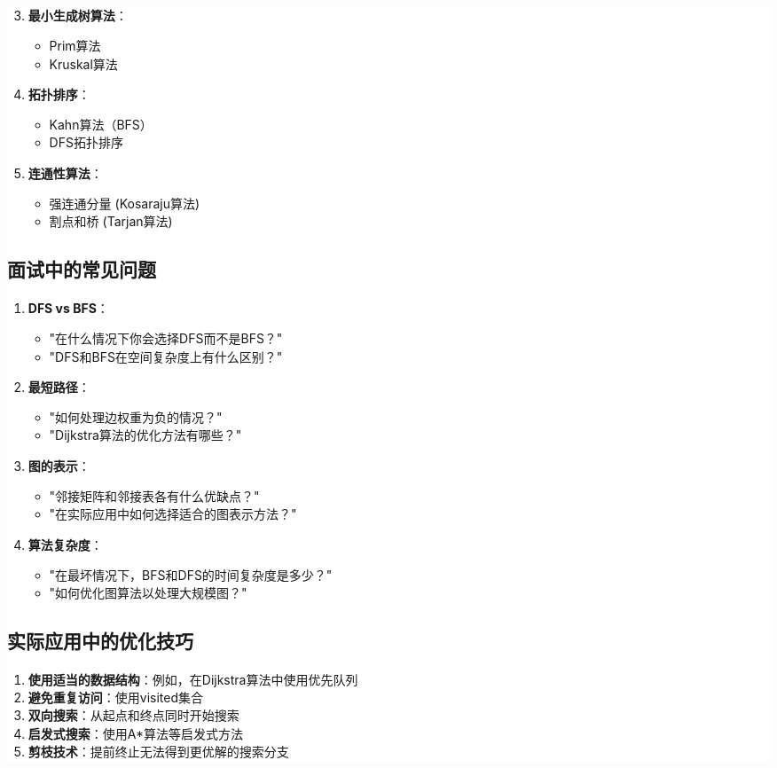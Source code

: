 3. **最小生成树算法**：
   - Prim算法
   - Kruskal算法

4. **拓扑排序**：
   - Kahn算法（BFS）
   - DFS拓扑排序

5. **连通性算法**：
   - 强连通分量 (Kosaraju算法)
   - 割点和桥 (Tarjan算法)

## 面试中的常见问题

1. **DFS vs BFS**：
   - "在什么情况下你会选择DFS而不是BFS？"
   - "DFS和BFS在空间复杂度上有什么区别？"

2. **最短路径**：
   - "如何处理边权重为负的情况？"
   - "Dijkstra算法的优化方法有哪些？"

3. **图的表示**：
   - "邻接矩阵和邻接表各有什么优缺点？"
   - "在实际应用中如何选择适合的图表示方法？"

4. **算法复杂度**：
   - "在最坏情况下，BFS和DFS的时间复杂度是多少？"
   - "如何优化图算法以处理大规模图？"

## 实际应用中的优化技巧

1. **使用适当的数据结构**：例如，在Dijkstra算法中使用优先队列
2. **避免重复访问**：使用visited集合
3. **双向搜索**：从起点和终点同时开始搜索
4. **启发式搜索**：使用A*算法等启发式方法
5. **剪枝技术**：提前终止无法得到更优解的搜索分支
